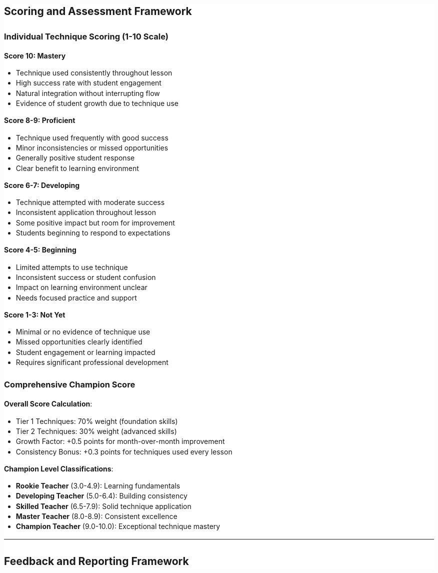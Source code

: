 ## Scoring and Assessment Framework

### Individual Technique Scoring (1-10 Scale)

**Score 10: Mastery**
- Technique used consistently throughout lesson
- High success rate with student engagement
- Natural integration without interrupting flow
- Evidence of student growth due to technique use

**Score 8-9: Proficient**
- Technique used frequently with good success
- Minor inconsistencies or missed opportunities
- Generally positive student response
- Clear benefit to learning environment

**Score 6-7: Developing**
- Technique attempted with moderate success
- Inconsistent application throughout lesson
- Some positive impact but room for improvement
- Students beginning to respond to expectations

**Score 4-5: Beginning**
- Limited attempts to use technique
- Inconsistent success or student confusion
- Impact on learning environment unclear
- Needs focused practice and support

**Score 1-3: Not Yet**
- Minimal or no evidence of technique use
- Missed opportunities clearly identified
- Student engagement or learning impacted
- Requires significant professional development

### Comprehensive Champion Score

**Overall Score Calculation**:
- Tier 1 Techniques: 70% weight (foundation skills)
- Tier 2 Techniques: 30% weight (advanced skills)
- Growth Factor: +0.5 points for month-over-month improvement
- Consistency Bonus: +0.3 points for techniques used every lesson

**Champion Level Classifications**:
- **Rookie Teacher** (3.0-4.9): Learning fundamentals
- **Developing Teacher** (5.0-6.4): Building consistency
- **Skilled Teacher** (6.5-7.9): Solid technique application  
- **Master Teacher** (8.0-8.9): Consistent excellence
- **Champion Teacher** (9.0-10.0): Exceptional technique mastery

---

## Feedback and Reporting Framework
